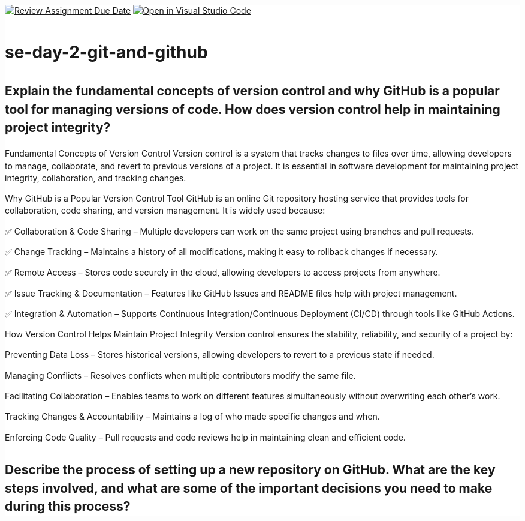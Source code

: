 [![Review Assignment Due Date](https://classroom.github.com/assets/deadline-readme-button-22041afd0340ce965d47ae6ef1cefeee28c7c493a6346c4f15d667ab976d596c.svg)](https://classroom.github.com/a/8wgCKhpZ)
[![Open in Visual Studio Code](https://classroom.github.com/assets/open-in-vscode-2e0aaae1b6195c2367325f4f02e2d04e9abb55f0b24a779b69b11b9e10269abc.svg)](https://classroom.github.com/online_ide?assignment_repo_id=18402738&assignment_repo_type=AssignmentRepo)
# se-day-2-git-and-github
## Explain the fundamental concepts of version control and why GitHub is a popular tool for managing versions of code. How does version control help in maintaining project integrity?

Fundamental Concepts of Version Control
Version control is a system that tracks changes to files over time, allowing developers to manage, collaborate, and revert to previous versions of a project. It is essential in software development for maintaining project integrity, collaboration, and tracking changes.


Why GitHub is a Popular Version Control Tool
GitHub is an online Git repository hosting service that provides tools for collaboration, code sharing, and version management. It is widely used because:

✅ Collaboration & Code Sharing – Multiple developers can work on the same project using branches and pull requests.

✅ Change Tracking – Maintains a history of all modifications, making it easy to rollback changes if necessary.

✅ Remote Access – Stores code securely in the cloud, allowing developers to access projects from anywhere.

✅ Issue Tracking & Documentation – Features like GitHub Issues and README files help with project management.

✅ Integration & Automation – Supports Continuous Integration/Continuous Deployment (CI/CD) through tools like GitHub Actions.

How Version Control Helps Maintain Project Integrity
Version control ensures the stability, reliability, and security of a project by:

Preventing Data Loss – Stores historical versions, allowing developers to revert to a previous state if needed.

Managing Conflicts – Resolves conflicts when multiple contributors modify the same file.

Facilitating Collaboration – Enables teams to work on different features simultaneously without overwriting each other’s work.

Tracking Changes & Accountability – Maintains a log of who made specific changes and when.

Enforcing Code Quality – Pull requests and code reviews help in maintaining clean and efficient code.

## Describe the process of setting up a new repository on GitHub. What are the key steps involved, and what are some of the important decisions you need to make during this process?
